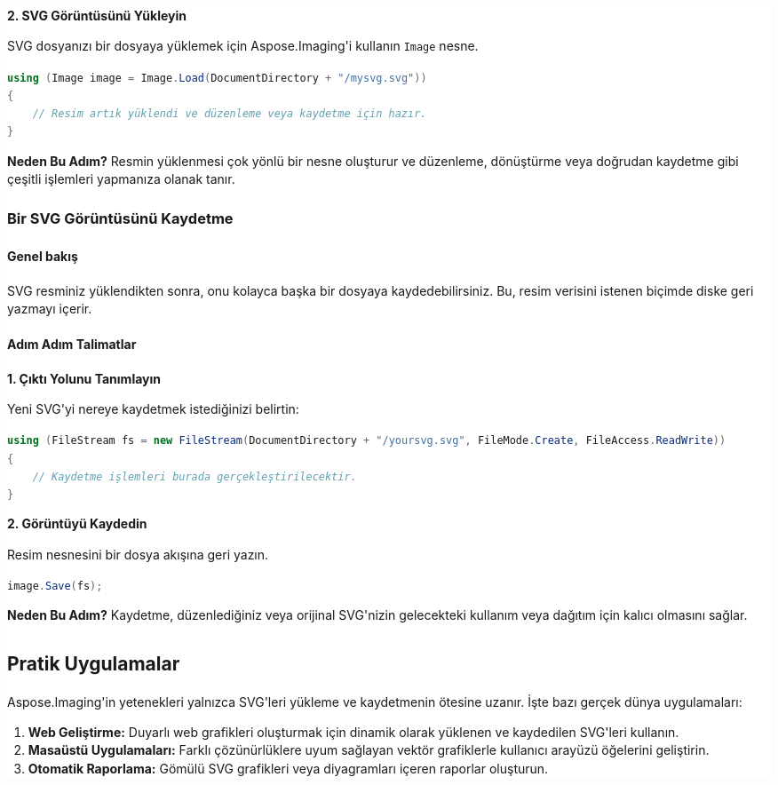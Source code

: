 **2. SVG Görüntüsünü Yükleyin**

SVG dosyanızı bir dosyaya yüklemek için Aspose.Imaging'i kullanın `Image` nesne.

```csharp
using (Image image = Image.Load(DocumentDirectory + "/mysvg.svg"))
{
    // Resim artık yüklendi ve düzenleme veya kaydetme için hazır.
}
```

**Neden Bu Adım?**
Resmin yüklenmesi çok yönlü bir nesne oluşturur ve düzenleme, dönüştürme veya doğrudan kaydetme gibi çeşitli işlemleri yapmanıza olanak tanır.

### Bir SVG Görüntüsünü Kaydetme

#### Genel bakış

SVG resminiz yüklendikten sonra, onu kolayca başka bir dosyaya kaydedebilirsiniz. Bu, resim verisini istenen biçimde diske geri yazmayı içerir.

#### Adım Adım Talimatlar

**1. Çıktı Yolunu Tanımlayın**

Yeni SVG'yi nereye kaydetmek istediğinizi belirtin:

```csharp
using (FileStream fs = new FileStream(DocumentDirectory + "/yoursvg.svg", FileMode.Create, FileAccess.ReadWrite))
{
    // Kaydetme işlemleri burada gerçekleştirilecektir.
}
```

**2. Görüntüyü Kaydedin**

Resim nesnesini bir dosya akışına geri yazın.

```csharp
image.Save(fs);
```

**Neden Bu Adım?**
Kaydetme, düzenlediğiniz veya orijinal SVG'nizin gelecekteki kullanım veya dağıtım için kalıcı olmasını sağlar.

## Pratik Uygulamalar

Aspose.Imaging'in yetenekleri yalnızca SVG'leri yükleme ve kaydetmenin ötesine uzanır. İşte bazı gerçek dünya uygulamaları:

1. **Web Geliştirme:** Duyarlı web grafikleri oluşturmak için dinamik olarak yüklenen ve kaydedilen SVG'leri kullanın.
2. **Masaüstü Uygulamaları:** Farklı çözünürlüklere uyum sağlayan vektör grafiklerle kullanıcı arayüzü öğelerini geliştirin.
3. **Otomatik Raporlama:** Gömülü SVG grafikleri veya diyagramları içeren raporlar oluşturun.
